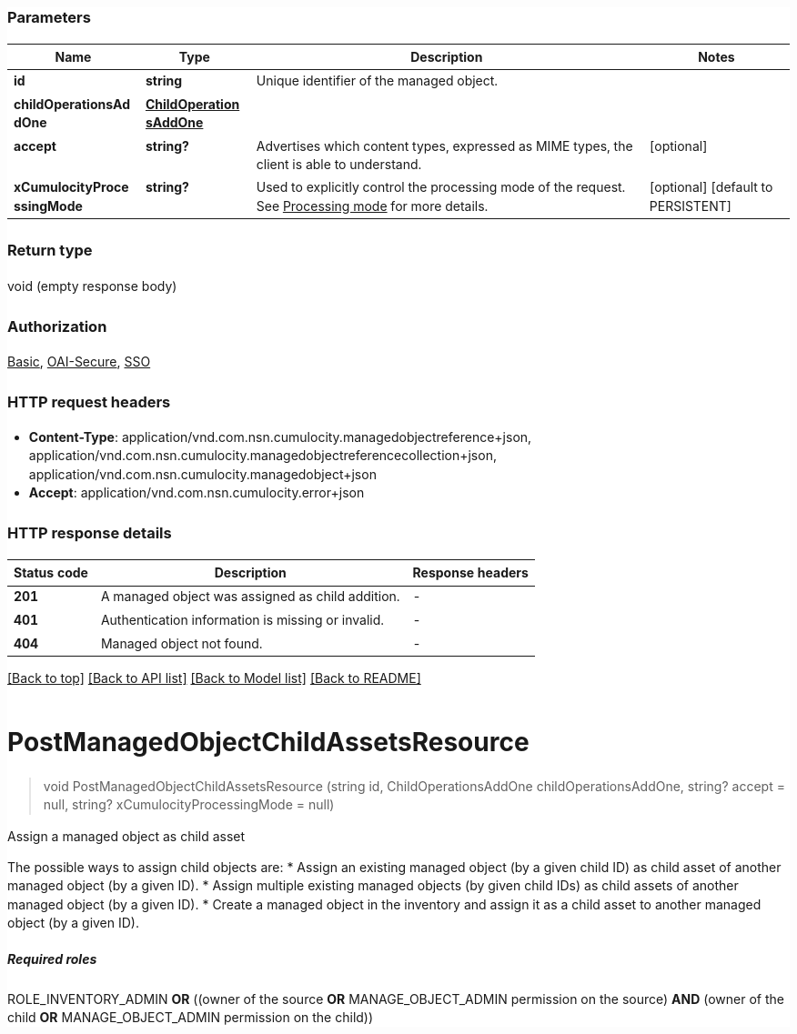 ### Parameters

| Name | Type | Description | Notes |
|------|------|-------------|-------|
| **id** | **string** | Unique identifier of the managed object. |  |
| **childOperationsAddOne** | [**ChildOperationsAddOne**](ChildOperationsAddOne.md) |  |  |
| **accept** | **string?** | Advertises which content types, expressed as MIME types, the client is able to understand. | [optional]  |
| **xCumulocityProcessingMode** | **string?** | Used to explicitly control the processing mode of the request. See [Processing mode](#processing-mode) for more details. | [optional] [default to PERSISTENT] |

### Return type

void (empty response body)

### Authorization

[Basic](../README.md#Basic), [OAI-Secure](../README.md#OAI-Secure), [SSO](../README.md#SSO)

### HTTP request headers

 - **Content-Type**: application/vnd.com.nsn.cumulocity.managedobjectreference+json, application/vnd.com.nsn.cumulocity.managedobjectreferencecollection+json, application/vnd.com.nsn.cumulocity.managedobject+json
 - **Accept**: application/vnd.com.nsn.cumulocity.error+json


### HTTP response details
| Status code | Description | Response headers |
|-------------|-------------|------------------|
| **201** | A managed object was assigned as child addition. |  -  |
| **401** | Authentication information is missing or invalid. |  -  |
| **404** | Managed object not found. |  -  |

[[Back to top]](#) [[Back to API list]](../README.md#documentation-for-api-endpoints) [[Back to Model list]](../README.md#documentation-for-models) [[Back to README]](../README.md)

<a id="postmanagedobjectchildassetsresource"></a>
# **PostManagedObjectChildAssetsResource**
> void PostManagedObjectChildAssetsResource (string id, ChildOperationsAddOne childOperationsAddOne, string? accept = null, string? xCumulocityProcessingMode = null)

Assign a managed object as child asset

The possible ways to assign child objects are:  *  Assign an existing managed object (by a given child ID) as child asset of another managed object (by a given ID). *  Assign multiple existing managed objects (by given child IDs) as child assets of another managed object (by a given ID). *  Create a managed object in the inventory and assign it as a child asset to another managed object (by a given ID).  <section><h5>Required roles</h5> ROLE_INVENTORY_ADMIN <b>OR</b> ((owner of the source <b>OR</b> MANAGE_OBJECT_ADMIN permission on the source) <b>AND</b> (owner of the child <b>OR</b> MANAGE_OBJECT_ADMIN permission on the child)) </section> 
